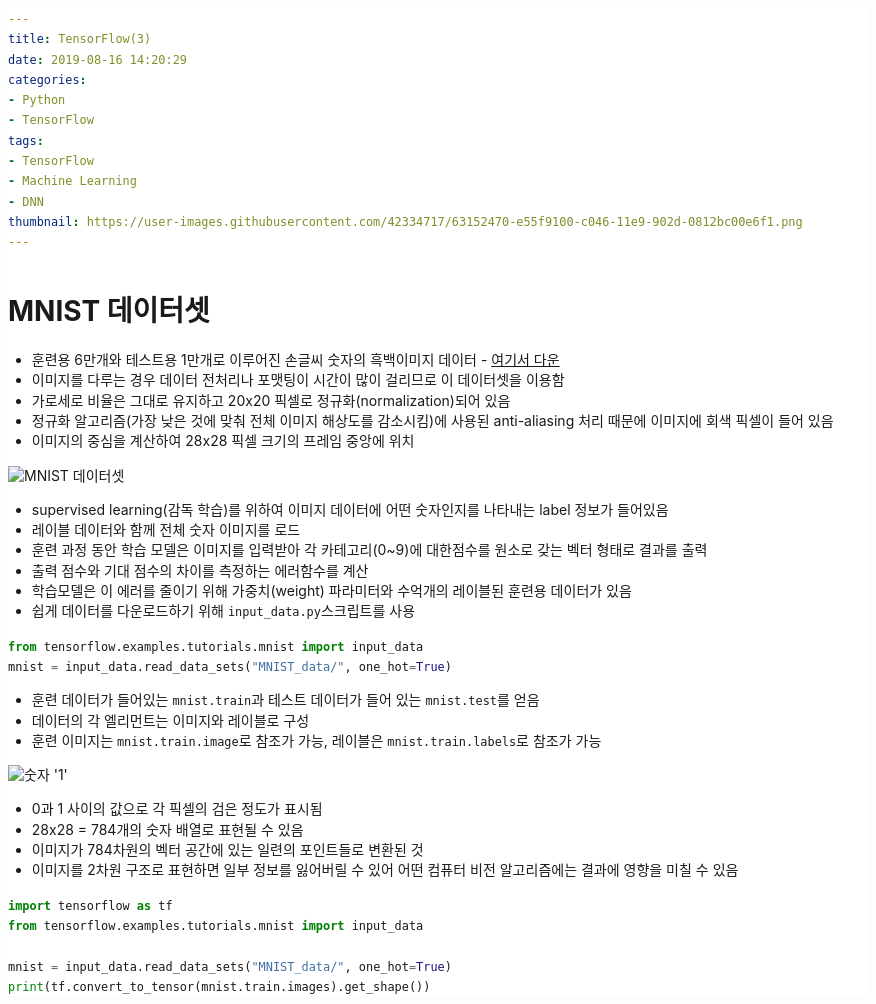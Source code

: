 ```yaml
---
title: TensorFlow(3)
date: 2019-08-16 14:20:29
categories:
- Python
- TensorFlow
tags:
- TensorFlow
- Machine Learning
- DNN
thumbnail: https://user-images.githubusercontent.com/42334717/63152470-e55f9100-c046-11e9-902d-0812bc00e6f1.png
---
```

# MNIST 데이터셋

+ 훈련용 6만개와 테스트용 1만개로 이루어진 손글씨 숫자의 흑백이미지 데이터 - [여기서 다운](http://yann.lecun.com/exdb/mnist/)
+ 이미지를 다루는 경우 데이터 전처리나 포맷팅이 시간이 많이 걸리므로 이 데이터셋을 이용함
+ 가로세로 비율은 그대로 유지하고 20x20 픽셀로 정규화(normalization)되어 있음
+ 정규화 알고리즘(가장 낮은 것에 맞춰 전체 이미지 해상도를 감소시킴)에 사용된 anti-aliasing 처리 때문에 이미지에 회색 픽셀이 들어 있음
+ 이미지의 중심을 계산하여 28x28 픽셀 크기의 프레임 중앙에 위치

![MNIST 데이터셋](https://user-images.githubusercontent.com/42334717/63145560-d838a700-c032-11e9-88dc-59e57d5ce3fc.png)



+ supervised learning(감독 학습)를 위하여 이미지 데이터에 어떤 숫자인지를 나타내는 label 정보가 들어있음
+ 레이블 데이터와 함께 전체 숫자 이미지를 로드
+ 훈련 과정 동안 학습 모델은 이미지를 입력받아 각 카테고리(0~9)에 대한점수를 원소로 갖는 벡터 형태로 결과를 출력
+ 출력 점수와 기대 점수의 차이를 측정하는 에러함수를 계산
+ 학습모델은 이 에러를 줄이기 위해 가중치(weight) 파라미터와 수억개의 레이블된 훈련용 데이터가 있음
+ 쉽게 데이터를 다운로드하기 위해 `input_data.py`스크립트를 사용

~~~Python
from tensorflow.examples.tutorials.mnist import input_data
mnist = input_data.read_data_sets("MNIST_data/", one_hot=True)
~~~

+ 훈련 데이터가 들어있는 `mnist.train`과 테스트 데이터가 들어 있는 `mnist.test`를 얻음
+ 데이터의 각 엘리먼트는 이미지와 레이블로 구성
+ 훈련 이미지는 `mnist.train.image`로 참조가 가능, 레이블은 `mnist.train.labels`로 참조가 가능

![숫자 '1'](https://user-images.githubusercontent.com/42334717/63146305-834a6000-c035-11e9-959e-2ca35a80b86d.png)

+ 0과 1 사이의 값으로 각 픽셀의 검은 정도가 표시됨
+ 28x28 = 784개의 숫자 배열로 표현될 수 있음
+ 이미지가 784차원의 벡터 공간에 있는 일련의 포인트들로 변환된 것
+ 이미지를 2차원 구조로 표현하면 일부 정보를 잃어버릴 수 있어 어떤 컴퓨터 비전 알고리즘에는 결과에 영향을 미칠 수 있음

~~~Python
import tensorflow as tf
from tensorflow.examples.tutorials.mnist import input_data

mnist = input_data.read_data_sets("MNIST_data/", one_hot=True)
print(tf.convert_to_tensor(mnist.train.images).get_shape())
~~~
